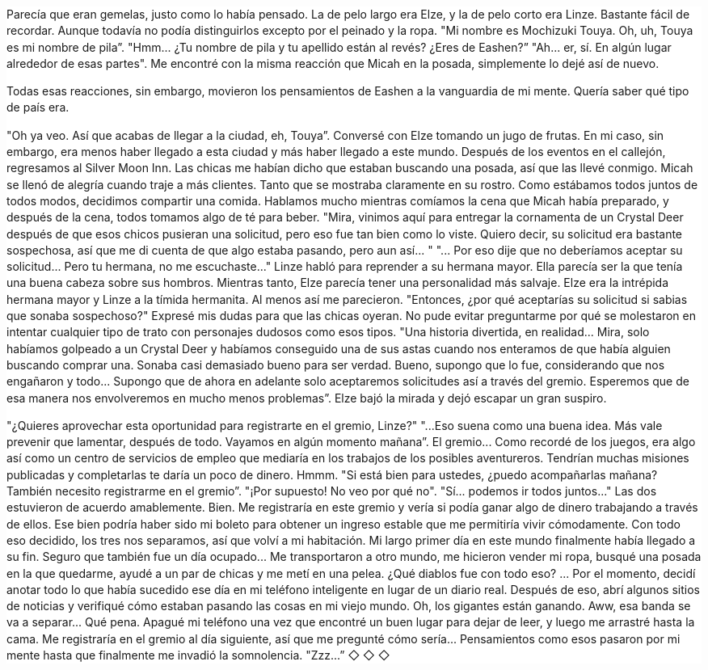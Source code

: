 Parecía que eran gemelas, justo como lo había pensado. La de pelo largo era Elze, y la de pelo corto era Linze. Bastante fácil de recordar. Aunque todavía no podía distinguirlos excepto por el peinado y la ropa.
"Mi nombre es Mochizuki Touya. Oh, uh, Touya es mi nombre de pila”.
"Hmm... ¿Tu nombre de pila y tu apellido están al revés? ¿Eres de Eashen?”
"Ah... er, sí. En algún lugar alrededor de esas partes". Me encontré con la misma reacción que Micah en la posada, simplemente lo dejé así de nuevo.

Todas esas reacciones, sin embargo, movieron los pensamientos de Eashen a la vanguardia de mi mente. Quería saber qué tipo de país era.


"Oh ya veo. Así que acabas de llegar a la ciudad, eh, Touya”. Conversé con Elze tomando un jugo de frutas. En mi caso, sin embargo, era menos haber llegado a esta ciudad y más haber llegado a este mundo.
Después de los eventos en el callejón, regresamos al Silver Moon Inn. Las chicas me habían dicho que estaban buscando una posada, así que las llevé conmigo. Micah se llenó de alegría cuando traje a más clientes. Tanto que se mostraba claramente en su rostro.
Como estábamos todos juntos de todos modos, decidimos compartir una comida. Hablamos mucho mientras comíamos la cena que Micah había preparado, y después de la cena, todos tomamos algo de té para beber.
"Mira, vinimos aquí para entregar la cornamenta de un Crystal Deer después de que esos chicos pusieran una solicitud, pero eso fue tan bien como lo viste. Quiero decir, su solicitud era bastante sospechosa, así que me di cuenta de que algo estaba pasando, pero aun así... "
"... Por eso dije que no deberíamos aceptar su solicitud... Pero tu hermana, no me escuchaste..." Linze habló para reprender a su hermana mayor. Ella parecía ser la que tenía una buena cabeza sobre sus hombros. Mientras tanto, Elze parecía tener una personalidad más salvaje. Elze era la intrépida hermana mayor y Linze a la tímida hermanita. Al menos así me parecieron.
"Entonces, ¿por qué aceptarías su solicitud si sabias que sonaba sospechoso?" Expresé mis dudas para que las chicas oyeran. No pude evitar preguntarme por qué se molestaron en intentar cualquier tipo de trato con personajes dudosos como esos tipos.
"Una historia divertida, en realidad... Mira, solo habíamos golpeado a un Crystal Deer y habíamos conseguido una de sus astas cuando nos enteramos de que había alguien buscando comprar una. Sonaba casi demasiado bueno para ser verdad. Bueno, supongo que lo fue, considerando que nos engañaron y todo... Supongo que de ahora en adelante solo aceptaremos solicitudes así a través del gremio. Esperemos que de esa manera nos envolveremos en mucho menos problemas”. Elze bajó la mirada y dejó escapar un gran suspiro.

"¿Quieres aprovechar esta oportunidad para registrarte en el gremio, Linze?"
"...Eso suena como una buena idea. Más vale prevenir que lamentar, después de todo. Vayamos en algún momento mañana”.
El gremio... Como recordé de los juegos, era algo así como un centro de servicios de empleo que mediaría en los trabajos de los posibles aventureros. Tendrían muchas misiones publicadas y completarlas te daría un poco de dinero. Hmmm.
"Si está bien para ustedes, ¿puedo acompañarlas mañana? También necesito registrarme en el gremio”.
"¡Por supuesto! No veo por qué no".
"Sí... podemos ir todos juntos..." Las dos estuvieron de acuerdo amablemente.
Bien. Me registraría en este gremio y vería si podía ganar algo de dinero trabajando a través de ellos. Ese bien podría haber sido mi boleto para obtener un ingreso estable que me permitiría vivir cómodamente.
Con todo eso decidido, los tres nos separamos, así que volví a mi habitación. Mi largo primer día en este mundo finalmente había llegado a su fin. Seguro que también fue un día ocupado...
Me transportaron a otro mundo, me hicieron vender mi ropa, busqué una posada en la que quedarme, ayudé a un par de chicas y me metí en una pelea. ¿Qué diablos fue con todo eso? ...
Por el momento, decidí anotar todo lo que había sucedido ese día en mi teléfono inteligente en lugar de un diario real. Después de eso, abrí algunos sitios de noticias y verifiqué cómo estaban pasando las cosas en mi viejo mundo.
Oh, los gigantes están ganando. Aww, esa banda se va a separar... Qué pena.
Apagué mi teléfono una vez que encontré un buen lugar para dejar de leer, y luego me arrastré hasta la cama. Me registraría en el gremio al día siguiente, así que me pregunté cómo sería... Pensamientos como esos pasaron por mi mente hasta que finalmente me invadió la somnolencia.
"Zzz...”
◇  ◇  ◇
